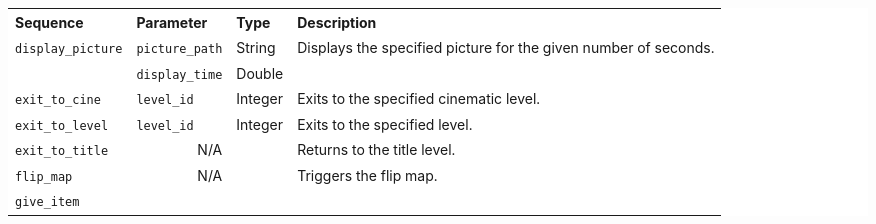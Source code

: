<table>
  <tr valign="top" align="left">
    <th>Sequence</th>
    <th>Parameter</th>
    <th>Type</th>
    <th>Description</th>
  </tr>
  <tr valign="top">
    <td rowspan="2">
      <code>display_picture</code>
    </td>
    <td>
      <code>picture_path</code>
    </td>
    <td>String</td>
    <td rowspan="2">
      Displays the specified picture for the given number of seconds.
    </td>
  </tr>
  <tr valign="top">
    <td>
      <code>display_time</code>
    </td>
    <td>Double</td>
  </tr>
  <tr valign="top">
    <td>
      <code>exit_to_cine</code>
    </td>
    <td>
      <code>level_id</code>
    </td>
    <td>Integer</td>
    <td>Exits to the specified cinematic level.</td>
  </tr>
  <tr valign="top">
    <td>
      <code>exit_to_level</code>
    </td>
    <td>
      <code>level_id</code>
    </td>
    <td>Integer</td>
    <td>Exits to the specified level.</td>
  </tr>
  <tr valign="top">
    <td>
      <code>exit_to_title</code>
    </td>
    <td colspan="2" align="center">N/A</td>
    <td>Returns to the title level.</td>
  </tr>
  <tr valign="top">
    <td>
      <code>flip_map</code>
    </td>
    <td colspan="2" align="center">N/A</td>
    <td>Triggers the flip map.</td>
  </tr>
  <tr valign="top">
    <td rowspan="2">
      <a name="give-item"></a>
      <code>give_item</code>
    </td>